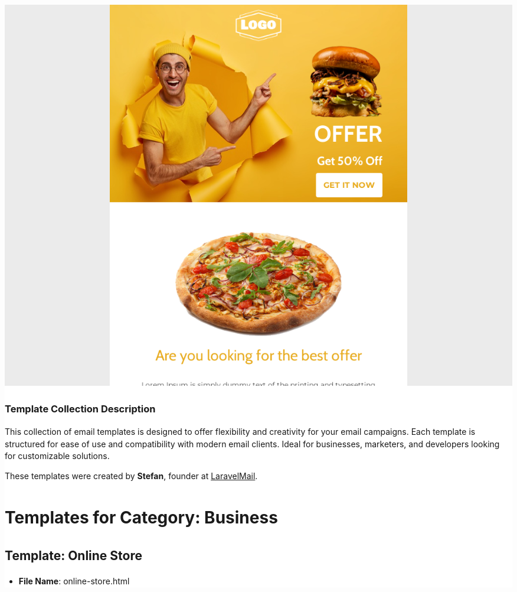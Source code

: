 ![Thumbnail for Food Offer](./offers.png)

### Template Collection Description
This collection of email templates is designed to offer flexibility and creativity for your email campaigns. Each template is structured for ease of use and compatibility with modern email clients. Ideal for businesses, marketers, and developers looking for customizable solutions.

These templates were created by **Stefan**, founder at [LaravelMail](https://laravelmail.com).

# Templates for Category: Business

## Template: Online Store
- **File Name**: online-store.html